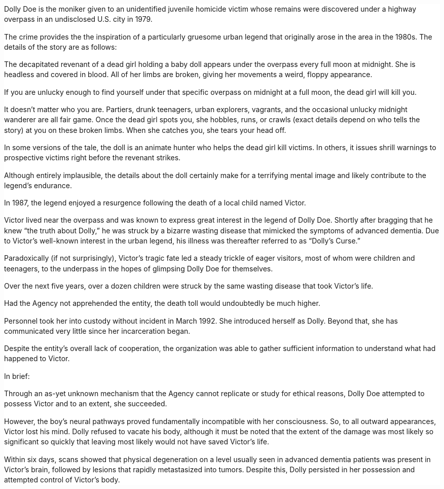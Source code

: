 Dolly Doe is the moniker given to an unidentified juvenile homicide victim whose remains were discovered under a highway overpass in an undisclosed U.S. city in 1979. 

The crime provides the the inspiration of a particularly gruesome urban legend that originally arose in the area in the 1980s. The details of the story are as follows: 

The decapitated revenant of a dead girl holding a baby doll appears under the overpass every full moon at midnight. She is headless and covered in blood. All of her limbs are broken, giving her movements a weird, floppy appearance.

If you are unlucky enough to find yourself under that specific overpass on midnight at a full moon, the dead girl will kill you. 

It doesn’t matter who you are. Partiers, drunk teenagers, urban explorers, vagrants, and the occasional unlucky midnight wanderer are all fair game. Once the dead girl spots you, she hobbles, runs, or crawls (exact details depend on who tells the story) at you on these broken limbs. When she catches you, she tears your head off.

In some versions of the tale, the doll is an animate hunter who helps the dead girl kill victims. In others, it issues shrill warnings to prospective victims right before the revenant strikes.

Although entirely implausible, the details about the doll certainly make for a terrifying mental image and likely contribute to the legend’s endurance. 

In 1987, the legend enjoyed a resurgence following the death of a local child named Victor.

Victor lived near the overpass and was known to express great interest in the legend of Dolly Doe. Shortly after bragging that he knew “the truth about Dolly,” he was struck by a bizarre wasting disease that mimicked the symptoms of advanced dementia. Due to Victor’s well-known interest in the urban legend, his illness was thereafter referred to as “Dolly’s Curse.”

Paradoxically (if not surprisingly), Victor’s tragic fate led a steady trickle of eager visitors, most of whom were children and teenagers, to the underpass in the hopes of glimpsing Dolly Doe for themselves.

Over the next five years, over a dozen children were struck by the same wasting disease that took Victor’s life. 

Had the Agency not apprehended the entity, the death toll would undoubtedly be much higher.

Personnel took her into custody without incident in March 1992. She introduced herself as Dolly. Beyond that, she has communicated very little since her incarceration began.

Despite the entity’s overall lack of cooperation, the organization was able to gather sufficient information to understand what had happened to Victor.

In brief:

Through an as-yet unknown mechanism that the Agency cannot replicate or study for ethical reasons, Dolly Doe attempted to possess Victor and to an extent, she succeeded. 

However, the boy’s neural pathways proved fundamentally incompatible with her consciousness. So, to all outward appearances, Victor lost his mind. Dolly refused to vacate his body, although it must be noted that the extent of the damage was most likely so significant so quickly that leaving most likely would not have saved Victor’s life. 

Within six days, scans showed that physical degeneration on a level usually seen in advanced dementia patients was present in Victor’s brain, followed by lesions that rapidly metastasized into tumors. Despite this, Dolly persisted in her possession and attempted control of Victor’s body.
